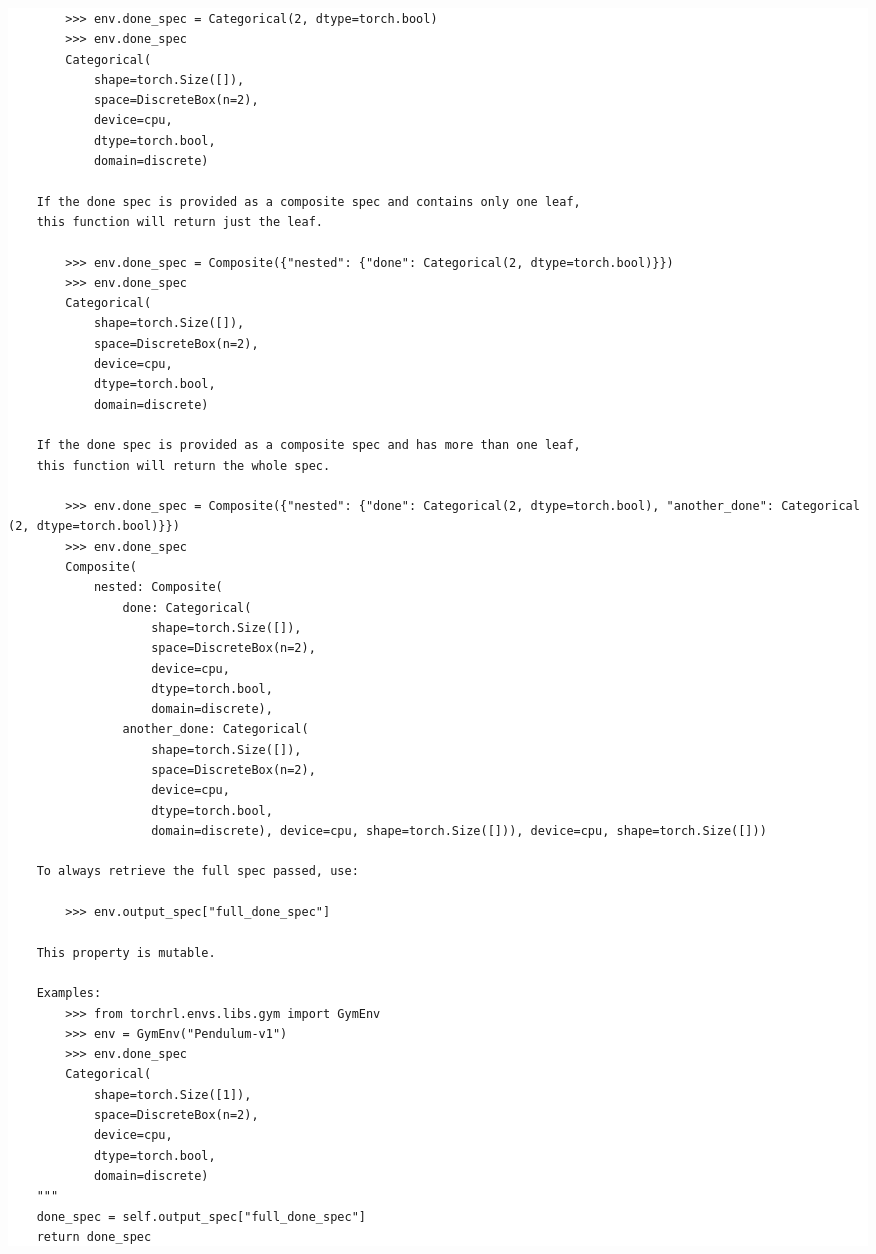             >>> env.done_spec = Categorical(2, dtype=torch.bool)
            >>> env.done_spec
            Categorical(
                shape=torch.Size([]),
                space=DiscreteBox(n=2),
                device=cpu,
                dtype=torch.bool,
                domain=discrete)

        If the done spec is provided as a composite spec and contains only one leaf,
        this function will return just the leaf.

            >>> env.done_spec = Composite({"nested": {"done": Categorical(2, dtype=torch.bool)}})
            >>> env.done_spec
            Categorical(
                shape=torch.Size([]),
                space=DiscreteBox(n=2),
                device=cpu,
                dtype=torch.bool,
                domain=discrete)

        If the done spec is provided as a composite spec and has more than one leaf,
        this function will return the whole spec.

            >>> env.done_spec = Composite({"nested": {"done": Categorical(2, dtype=torch.bool), "another_done": Categorical(2, dtype=torch.bool)}})
            >>> env.done_spec
            Composite(
                nested: Composite(
                    done: Categorical(
                        shape=torch.Size([]),
                        space=DiscreteBox(n=2),
                        device=cpu,
                        dtype=torch.bool,
                        domain=discrete),
                    another_done: Categorical(
                        shape=torch.Size([]),
                        space=DiscreteBox(n=2),
                        device=cpu,
                        dtype=torch.bool,
                        domain=discrete), device=cpu, shape=torch.Size([])), device=cpu, shape=torch.Size([]))

        To always retrieve the full spec passed, use:

            >>> env.output_spec["full_done_spec"]

        This property is mutable.

        Examples:
            >>> from torchrl.envs.libs.gym import GymEnv
            >>> env = GymEnv("Pendulum-v1")
            >>> env.done_spec
            Categorical(
                shape=torch.Size([1]),
                space=DiscreteBox(n=2),
                device=cpu,
                dtype=torch.bool,
                domain=discrete)
        """
        done_spec = self.output_spec["full_done_spec"]
        return done_spec
